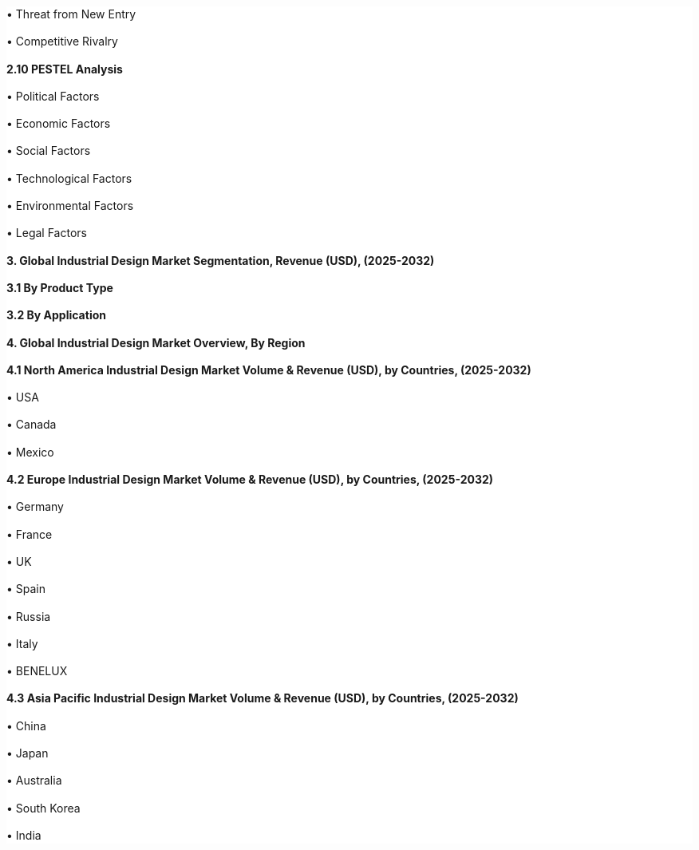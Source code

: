 • Threat from New Entry

• Competitive Rivalry

<strong>2.10 PESTEL Analysis</strong>

• Political Factors

• Economic Factors

• Social Factors

• Technological Factors

• Environmental Factors

• Legal Factors

<strong>3. Global Industrial Design Market Segmentation, Revenue (USD), (2025-2032)</strong>

<strong>3.1 By Product Type</strong>

<strong>3.2 By Application</strong>

<strong>4. Global Industrial Design Market Overview, By Region</strong>

<strong>4.1 North America Industrial Design Market Volume &amp; Revenue (USD), by Countries, (2025-2032)</strong>

• USA

• Canada

• Mexico

<strong>4.2 Europe Industrial Design Market Volume &amp; Revenue (USD), by Countries, (2025-2032)</strong>

• Germany

• France

• UK

• Spain

• Russia

• Italy

• BENELUX

<strong>4.3 Asia Pacific Industrial Design Market Volume &amp; Revenue (USD), by Countries, (2025-2032)</strong>

• China

• Japan

• Australia

• South Korea

• India
